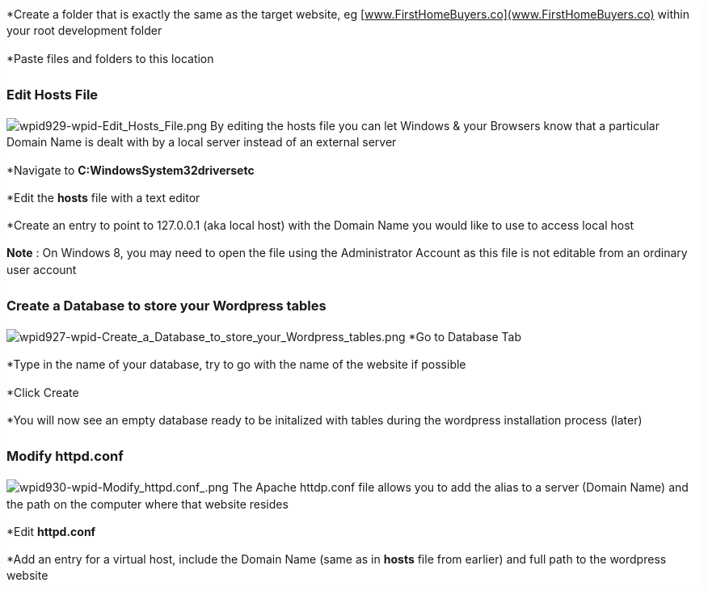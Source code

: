 
*Create a folder that is exactly the same as the target website, eg 
[www.FirstHomeBuyers.co](www.FirstHomeBuyers.co) within your root development folder


*Paste files and folders to this location
	
### Edit Hosts File

		
![wpid929-wpid-Edit_Hosts_File.png](https://www.ideasmen.com.au/wp-content/uploads/wpid929-wpid-Edit_Hosts_File1.png) 
By editing the hosts file you can let Windows & your Browsers know that a particular Domain Name is dealt with by a local server instead of an external server

*Navigate to 
**C:WindowsSystem32driversetc**


*Edit the 
**hosts**
 file with a text editor


*Create an entry to point to 127.0.0.1 (aka local host) with the Domain Name you would like to use to access local host


**Note**
: On Windows 8, you may need to open the file using the Administrator Account as this file is not editable from an ordinary user account
	
### Create a Database to store your Wordpress tables

		
![wpid927-wpid-Create_a_Database_to_store_your_Wordpress_tables.png](https://www.ideasmen.com.au/wp-content/uploads/wpid927-wpid-Create_a_Database_to_store_your_Wordpress_tables1.png) 
*Go to Database Tab


*Type in the name of your database, try to go with the name of the website if possible


*Click Create


*You will now see an empty database ready to be initalized with tables during the wordpress installation process (later)
	
### Modify httpd.conf

		
![wpid930-wpid-Modify_httpd.conf_.png](https://www.ideasmen.com.au/wp-content/uploads/wpid930-wpid-Modify_httpd.conf_1.png) 
The Apache httdp.conf file allows you to add the alias to a server (Domain Name) and the path on the computer where that website resides

*Edit 
**httpd.conf**


*Add an entry for a virtual host, include the Domain Name (same as in 
**hosts**
 file from earlier) and full path to the wordpress website
